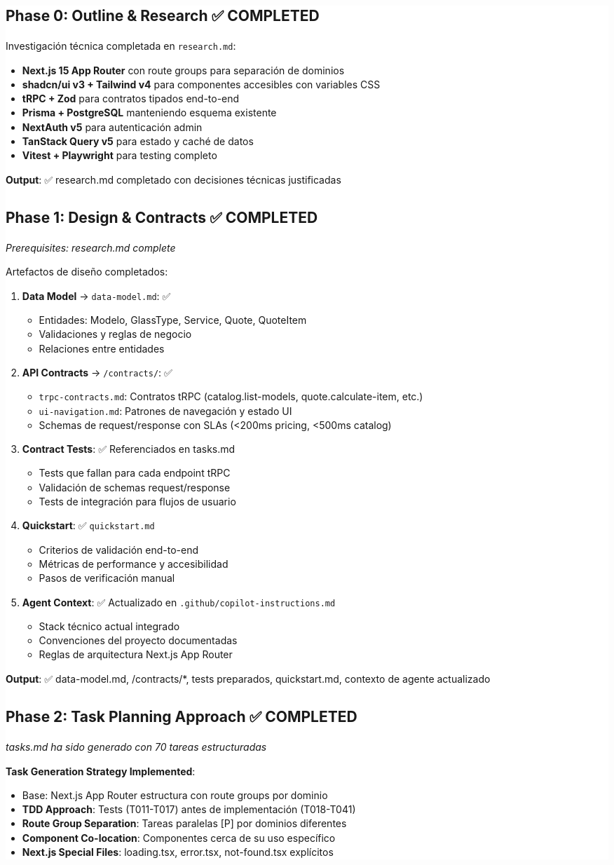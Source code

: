 ## Phase 0: Outline & Research ✅ COMPLETED
Investigación técnica completada en `research.md`:
- **Next.js 15 App Router** con route groups para separación de dominios
- **shadcn/ui v3 + Tailwind v4** para componentes accesibles con variables CSS
- **tRPC + Zod** para contratos tipados end-to-end
- **Prisma + PostgreSQL** manteniendo esquema existente
- **NextAuth v5** para autenticación admin
- **TanStack Query v5** para estado y caché de datos
- **Vitest + Playwright** para testing completo

**Output**: ✅ research.md completado con decisiones técnicas justificadas

## Phase 1: Design & Contracts ✅ COMPLETED
*Prerequisites: research.md complete*

Artefactos de diseño completados:

1. **Data Model** → `data-model.md`: ✅
   - Entidades: Modelo, GlassType, Service, Quote, QuoteItem
   - Validaciones y reglas de negocio
   - Relaciones entre entidades

2. **API Contracts** → `/contracts/`: ✅  
   - `trpc-contracts.md`: Contratos tRPC (catalog.list-models, quote.calculate-item, etc.)
   - `ui-navigation.md`: Patrones de navegación y estado UI
   - Schemas de request/response con SLAs (<200ms pricing, <500ms catalog)

3. **Contract Tests**: ✅ Referenciados en tasks.md
   - Tests que fallan para cada endpoint tRPC
   - Validación de schemas request/response
   - Tests de integración para flujos de usuario

4. **Quickstart**: ✅ `quickstart.md`
   - Criterios de validación end-to-end
   - Métricas de performance y accesibilidad
   - Pasos de verificación manual

5. **Agent Context**: ✅ Actualizado en `.github/copilot-instructions.md`
   - Stack técnico actual integrado
   - Convenciones del proyecto documentadas
   - Reglas de arquitectura Next.js App Router

**Output**: ✅ data-model.md, /contracts/*, tests preparados, quickstart.md, contexto de agente actualizado

## Phase 2: Task Planning Approach ✅ COMPLETED 
*tasks.md ha sido generado con 70 tareas estructuradas*

**Task Generation Strategy Implemented**:
- Base: Next.js App Router estructura con route groups por dominio
- **TDD Approach**: Tests (T011-T017) antes de implementación (T018-T041)
- **Route Group Separation**: Tareas paralelas [P] por dominios diferentes
- **Component Co-location**: Componentes cerca de su uso específico
- **Next.js Special Files**: loading.tsx, error.tsx, not-found.tsx explícitos
